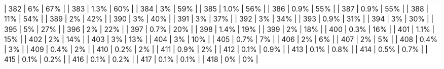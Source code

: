 | 382 | 6% | 67% |
| 383 | 1.3% | 60% |
| 384 | 3% | 59% |
| 385 | 1.0% | 56% |
| 386 | 0.9% | 55% |
| 387 | 0.9% | 55% |
| 388 | 11% | 54% |
| 389 | 2% | 42% |
| 390 | 3% | 40% |
| 391 | 3% | 37% |
| 392 | 3% | 34% |
| 393 | 0.9% | 31% |
| 394 | 3% | 30% |
| 395 | 5% | 27% |
| 396 | 2% | 22% |
| 397 | 0.7% | 20% |
| 398 | 1.4% | 19% |
| 399 | 2% | 18% |
| 400 | 0.3% | 16% |
| 401 | 1.1% | 15% |
| 402 | 2% | 14% |
| 403 | 3% | 13% |
| 404 | 3% | 10% |
| 405 | 0.7% | 7% |
| 406 | 2% | 6% |
| 407 | 2% | 5% |
| 408 | 0.4% | 3% |
| 409 | 0.4% | 2% |
| 410 | 0.2% | 2% |
| 411 | 0.9% | 2% |
| 412 | 0.1% | 0.9% |
| 413 | 0.1% | 0.8% |
| 414 | 0.5% | 0.7% |
| 415 | 0.1% | 0.2% |
| 416 | 0.1% | 0.2% |
| 417 | 0.1% | 0.1% |
| 418 | 0% | 0% |
